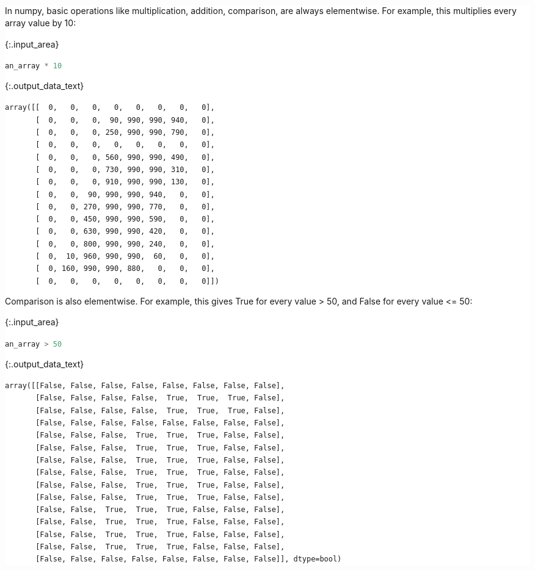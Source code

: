 
In numpy, basic operations like multiplication, addition, comparison, are
always elementwise. For example, this multiplies every array value by 10:



{:.input_area}
```python
an_array * 10
```





{:.output_data_text}
```
array([[  0,   0,   0,   0,   0,   0,   0,   0],
       [  0,   0,   0,  90, 990, 990, 940,   0],
       [  0,   0,   0, 250, 990, 990, 790,   0],
       [  0,   0,   0,   0,   0,   0,   0,   0],
       [  0,   0,   0, 560, 990, 990, 490,   0],
       [  0,   0,   0, 730, 990, 990, 310,   0],
       [  0,   0,   0, 910, 990, 990, 130,   0],
       [  0,   0,  90, 990, 990, 940,   0,   0],
       [  0,   0, 270, 990, 990, 770,   0,   0],
       [  0,   0, 450, 990, 990, 590,   0,   0],
       [  0,   0, 630, 990, 990, 420,   0,   0],
       [  0,   0, 800, 990, 990, 240,   0,   0],
       [  0,  10, 960, 990, 990,  60,   0,   0],
       [  0, 160, 990, 990, 880,   0,   0,   0],
       [  0,   0,   0,   0,   0,   0,   0,   0]])
```



Comparison is also elementwise. For example, this gives True for every value >
50, and False for every value <= 50:



{:.input_area}
```python
an_array > 50
```





{:.output_data_text}
```
array([[False, False, False, False, False, False, False, False],
       [False, False, False, False,  True,  True,  True, False],
       [False, False, False, False,  True,  True,  True, False],
       [False, False, False, False, False, False, False, False],
       [False, False, False,  True,  True,  True, False, False],
       [False, False, False,  True,  True,  True, False, False],
       [False, False, False,  True,  True,  True, False, False],
       [False, False, False,  True,  True,  True, False, False],
       [False, False, False,  True,  True,  True, False, False],
       [False, False, False,  True,  True,  True, False, False],
       [False, False,  True,  True,  True, False, False, False],
       [False, False,  True,  True,  True, False, False, False],
       [False, False,  True,  True,  True, False, False, False],
       [False, False,  True,  True,  True, False, False, False],
       [False, False, False, False, False, False, False, False]], dtype=bool)
```
